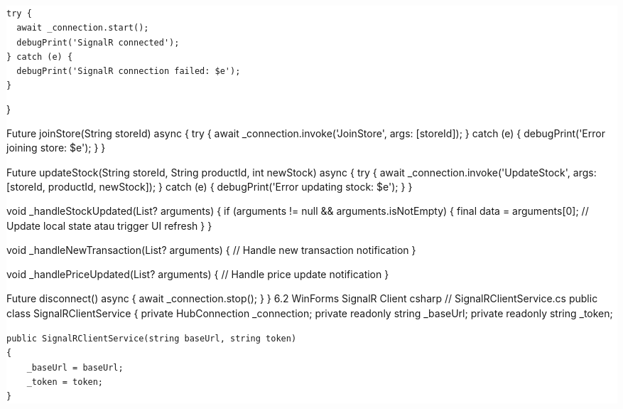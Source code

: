     try {
      await _connection.start();
      debugPrint('SignalR connected');
    } catch (e) {
      debugPrint('SignalR connection failed: $e');
    }
  }
  
  Future<void> joinStore(String storeId) async {
    try {
      await _connection.invoke('JoinStore', args: [storeId]);
    } catch (e) {
      debugPrint('Error joining store: $e');
    }
  }
  
  Future<void> updateStock(String storeId, String productId, int newStock) async {
    try {
      await _connection.invoke('UpdateStock', args: [storeId, productId, newStock]);
    } catch (e) {
      debugPrint('Error updating stock: $e');
    }
  }
  
  void _handleStockUpdated(List<dynamic>? arguments) {
    if (arguments != null && arguments.isNotEmpty) {
      final data = arguments[0];
      // Update local state atau trigger UI refresh
    }
  }
  
  void _handleNewTransaction(List<dynamic>? arguments) {
    // Handle new transaction notification
  }
  
  void _handlePriceUpdated(List<dynamic>? arguments) {
    // Handle price update notification
  }
  
  Future<void> disconnect() async {
    await _connection.stop();
  }
}
6.2 WinForms SignalR Client
csharp
// SignalRClientService.cs
public class SignalRClientService
{
    private HubConnection _connection;
    private readonly string _baseUrl;
    private readonly string _token;
    
    public SignalRClientService(string baseUrl, string token)
    {
        _baseUrl = baseUrl;
        _token = token;
    }
    